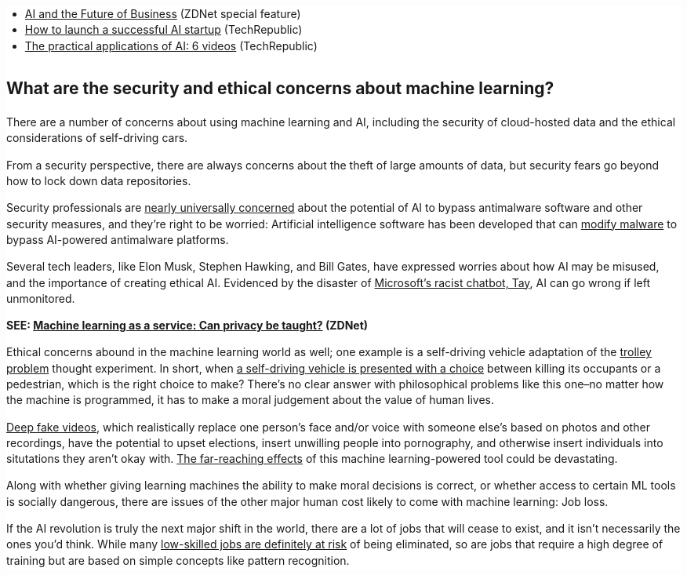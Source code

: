 -   [AI and the Future of Business](https://www.zdnet.com/topic/ai-and-the-future-of-business/) (ZDNet special feature)
-   [How to launch a successful AI startup](https://www.techrepublic.com/article/how-to-launch-a-successful-ai-startup/) (TechRepublic)
-   [The practical applications of AI: 6 videos](https://www.techrepublic.com/article/the-practical-applications-of-ai-6-videos/) (TechRepublic)

What are the security and ethical concerns about machine learning?
------------------------------------------------------------------

There are a number of concerns about using machine learning and AI, including the security of cloud-hosted data and the ethical considerations of self-driving cars.

From a security perspective, there are always concerns about the theft of large amounts of data, but security fears go beyond how to lock down data repositories.

Security professionals are [nearly universally concerned](https://www.techrepublic.com/article/91-of-cybersecurity-pros-fear-hackers-will-use-ai-to-attack-their-company/) about the potential of AI to bypass antimalware software and other security measures, and they’re right to be worried: Artificial intelligence software has been developed that can [modify malware](https://www.techrepublic.com/article/ai-experts-weigh-in-on-microsoft-ceos-10-new-rules-for-artificial-intelligence/) to bypass AI-powered antimalware platforms.

Several tech leaders, like Elon Musk, Stephen Hawking, and Bill Gates, have expressed worries about how AI may be misused, and the importance of creating ethical AI. Evidenced by the disaster of [Microsoft’s racist chatbot, Tay](https://www.techrepublic.com/article/why-microsofts-tay-ai-bot-went-wrong/), AI can go wrong if left unmonitored.

**SEE: [Machine learning as a service: Can privacy be taught?](https://www.zdnet.com/article/can-we-teach-machine-learning-privacy/) (ZDNet)**

Ethical concerns abound in the machine learning world as well; one example is a self-driving vehicle adaptation of the [trolley problem](http://www.trolleydilemma.com/) thought experiment. In short, when [a self-driving vehicle is presented with a choice](https://www.techrepublic.com/article/mits-moral-machine-crowdsources-decisions-about-autonomous-driving-but-experts-call-it-misguided/) between killing its occupants or a pedestrian, which is the right choice to make? There’s no clear answer with philosophical problems like this one–no matter how the machine is programmed, it has to make a moral judgement about the value of human lives.

[Deep fake videos](https://www.techrepublic.com/article/the-sinister-timing-of-deepfakes-and-the-2020-election/), which realistically replace one person’s face and/or voice with someone else’s based on photos and other recordings, have the potential to upset elections, insert unwilling people into pornography, and otherwise insert individuals into situtations they aren’t okay with. [The far-reaching effects](https://www.techrepublic.com/article/why-deepfakes-are-a-real-threat-to-elections-and-society/) of this machine learning-powered tool could be devastating.

Along with whether giving learning machines the ability to make moral decisions is correct, or whether access to certain ML tools is socially dangerous, there are issues of the other major human cost likely to come with machine learning: Job loss.

If the AI revolution is truly the next major shift in the world, there are a lot of jobs that will cease to exist, and it isn’t necessarily the ones you’d think. While many [low-skilled jobs are definitely at risk](https://www.techrepublic.com/article/50-of-low-skilled-jobs-will-be-replaced-by-ai-and-automation-report-claims/) of being eliminated, so are jobs that require a high degree of training but are based on simple concepts like pattern recognition.
